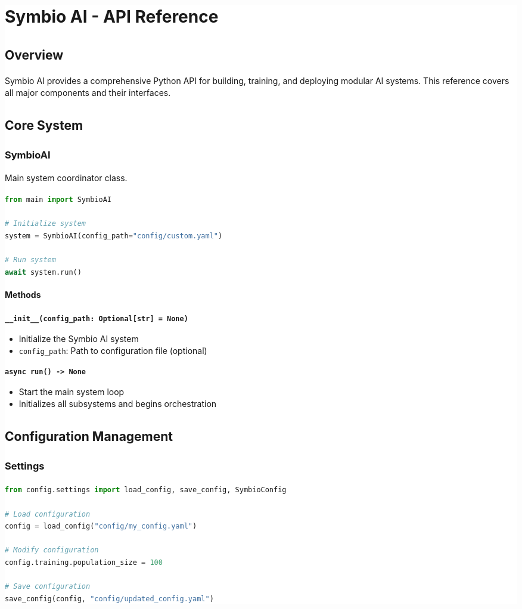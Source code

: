 # Symbio AI - API Reference

## Overview

Symbio AI provides a comprehensive Python API for building, training, and deploying modular AI systems. This reference covers all major components and their interfaces.

## Core System

### SymbioAI

Main system coordinator class.

```python
from main import SymbioAI

# Initialize system
system = SymbioAI(config_path="config/custom.yaml")

# Run system
await system.run()
```

#### Methods

**`__init__(config_path: Optional[str] = None)`**

- Initialize the Symbio AI system
- `config_path`: Path to configuration file (optional)

**`async run() -> None`**

- Start the main system loop
- Initializes all subsystems and begins orchestration

## Configuration Management

### Settings

```python
from config.settings import load_config, save_config, SymbioConfig

# Load configuration
config = load_config("config/my_config.yaml")

# Modify configuration
config.training.population_size = 100

# Save configuration
save_config(config, "config/updated_config.yaml")
```
